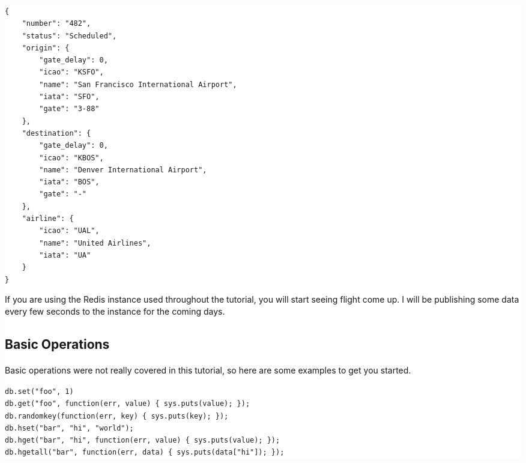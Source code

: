     {
        "number": "482",
        "status": "Scheduled",
        "origin": {
            "gate_delay": 0,
            "icao": "KSFO",
            "name": "San Francisco International Airport",
            "iata": "SFO",
            "gate": "3-88"
        },
        "destination": {
            "gate_delay": 0,
            "icao": "KBOS",
            "name": "Denver International Airport",
            "iata": "BOS",
            "gate": "-"
        },
        "airline": {
            "icao": "UAL",
            "name": "United Airlines",
            "iata": "UA"
        }
    }
    
If you are using the Redis instance used throughout the tutorial, you will
start seeing flight come up. I will be publishing some data every few seconds
to the instance for the coming days.

## Basic Operations

Basic operations were not really covered in this tutorial, so here are some
examples to get you started.

    db.set("foo", 1)
	db.get("foo", function(err, value) { sys.puts(value); });
	db.randomkey(function(err, key) { sys.puts(key); });
	db.hset("bar", "hi", "world");
	db.hget("bar", "hi", function(err, value) { sys.puts(value); });
	db.hgetall("bar", function(err, data) { sys.puts(data["hi"]); });
	